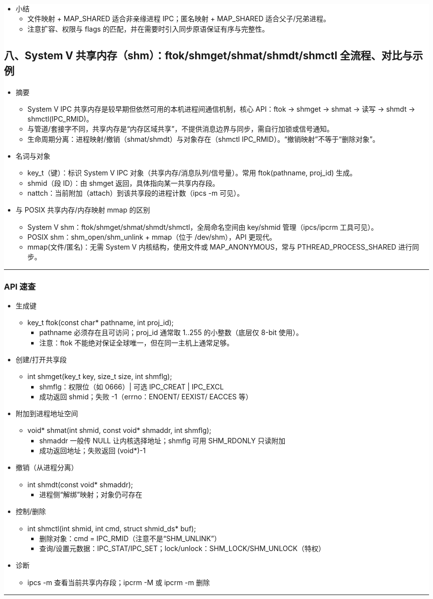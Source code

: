 - 小结
  - 文件映射 + MAP_SHARED 适合非亲缘进程 IPC；匿名映射 + MAP_SHARED 适合父子/兄弟进程。
  - 注意扩容、权限与 flags 的匹配，并在需要时引入同步原语保证有序与完整性。


## 八、System V 共享内存（shm）：ftok/shmget/shmat/shmdt/shmctl 全流程、对比与示例

- 摘要
  - System V IPC 共享内存是较早期但依然可用的本机进程间通信机制，核心 API：ftok → shmget → shmat → 读写 → shmdt → shmctl(IPC_RMID)。
  - 与管道/套接字不同，共享内存是“内存区域共享”，不提供消息边界与同步，需自行加锁或信号通知。
  - 生命周期分离：进程映射/撤销（shmat/shmdt）与对象存在（shmctl IPC_RMID）。“撤销映射”不等于“删除对象”。

- 名词与对象
  - key_t（键）：标识 System V IPC 对象（共享内存/消息队列/信号量）。常用 ftok(pathname, proj_id) 生成。
  - shmid（段 ID）：由 shmget 返回，具体指向某一共享内存段。
  - nattch：当前附加（attach）到该共享段的进程计数（ipcs -m 可见）。

- 与 POSIX 共享内存/内存映射 mmap 的区别
  - System V shm：ftok/shmget/shmat/shmdt/shmctl，全局命名空间由 key/shmid 管理（ipcs/ipcrm 工具可见）。
  - POSIX shm：shm_open/shm_unlink + mmap（位于 /dev/shm），API 更现代。
  - mmap(文件/匿名)：无需 System V 内核结构，使用文件或 MAP_ANONYMOUS，常与 PTHREAD_PROCESS_SHARED 进行同步。

---

### API 速查

- 生成键
  - key_t ftok(const char* pathname, int proj_id);
    - pathname 必须存在且可访问；proj_id 通常取 1..255 的小整数（底层仅 8-bit 使用）。
    - 注意：ftok 不能绝对保证全球唯一，但在同一主机上通常足够。

- 创建/打开共享段
  - int shmget(key_t key, size_t size, int shmflg);
    - shmflg：权限位（如 0666）| 可选 IPC_CREAT | IPC_EXCL
    - 成功返回 shmid；失败 -1（errno：ENOENT/ EEXIST/ EACCES 等）

- 附加到进程地址空间
  - void* shmat(int shmid, const void* shmaddr, int shmflg);
    - shmaddr 一般传 NULL 让内核选择地址；shmflg 可用 SHM_RDONLY 只读附加
    - 成功返回地址；失败返回 (void*)-1

- 撤销（从进程分离）
  - int shmdt(const void* shmaddr);
    - 进程侧“解绑”映射；对象仍可存在

- 控制/删除
  - int shmctl(int shmid, int cmd, struct shmid_ds* buf);
    - 删除对象：cmd = IPC_RMID（注意不是“SHM_UNLINK”）
    - 查询/设置元数据：IPC_STAT/IPC_SET；lock/unlock：SHM_LOCK/SHM_UNLOCK（特权）

- 诊断
  - ipcs -m 查看当前共享内存段；ipcrm -M <key> 或 ipcrm -m <shmid> 删除

---